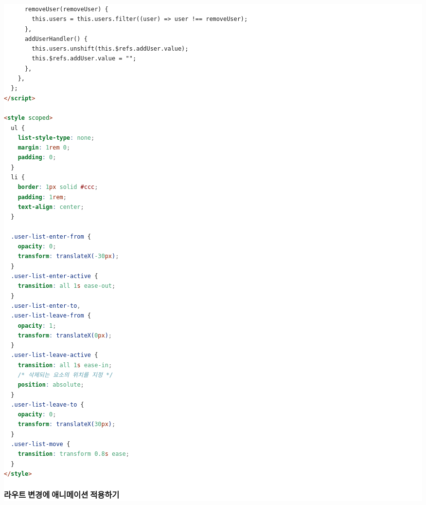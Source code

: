 ```html
      removeUser(removeUser) {
        this.users = this.users.filter((user) => user !== removeUser);
      },
      addUserHandler() {
        this.users.unshift(this.$refs.addUser.value);
        this.$refs.addUser.value = "";
      },
    },
  };
</script>

<style scoped>
  ul {
    list-style-type: none;
    margin: 1rem 0;
    padding: 0;
  }
  li {
    border: 1px solid #ccc;
    padding: 1rem;
    text-align: center;
  }

  .user-list-enter-from {
    opacity: 0;
    transform: translateX(-30px);
  }
  .user-list-enter-active {
    transition: all 1s ease-out;
  }
  .user-list-enter-to,
  .user-list-leave-from {
    opacity: 1;
    transform: translateX(0px);
  }
  .user-list-leave-active {
    transition: all 1s ease-in;
    /* 삭제되는 요소의 위치를 지정 */
    position: absolute;
  }
  .user-list-leave-to {
    opacity: 0;
    transform: translateX(30px);
  }
  .user-list-move {
    transition: transform 0.8s ease;
  }
</style>
```

### 라우트 변경에 애니메이션 적용하기
